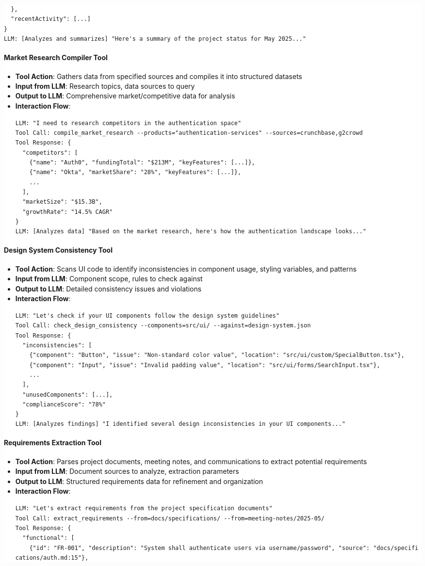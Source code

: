   ```
    },
    "recentActivity": [...]
  }
  LLM: [Analyzes and summarizes] "Here's a summary of the project status for May 2025..."
  ```

#### Market Research Compiler Tool
- **Tool Action**: Gathers data from specified sources and compiles it into structured datasets
- **Input from LLM**: Research topics, data sources to query
- **Output to LLM**: Comprehensive market/competitive data for analysis
- **Interaction Flow**:
  ```
  LLM: "I need to research competitors in the authentication space"
  Tool Call: compile_market_research --products="authentication-services" --sources=crunchbase,g2crowd
  Tool Response: {
    "competitors": [
      {"name": "Auth0", "fundingTotal": "$213M", "keyFeatures": [...]},
      {"name": "Okta", "marketShare": "28%", "keyFeatures": [...]},
      ...
    ],
    "marketSize": "$15.3B",
    "growthRate": "14.5% CAGR"
  }
  LLM: [Analyzes data] "Based on the market research, here's how the authentication landscape looks..."
  ```

#### Design System Consistency Tool
- **Tool Action**: Scans UI code to identify inconsistencies in component usage, styling variables, and patterns
- **Input from LLM**: Component scope, rules to check against
- **Output to LLM**: Detailed consistency issues and violations
- **Interaction Flow**:
  ```
  LLM: "Let's check if your UI components follow the design system guidelines"
  Tool Call: check_design_consistency --components=src/ui/ --against=design-system.json
  Tool Response: {
    "inconsistencies": [
      {"component": "Button", "issue": "Non-standard color value", "location": "src/ui/custom/SpecialButton.tsx"},
      {"component": "Input", "issue": "Invalid padding value", "location": "src/ui/forms/SearchInput.tsx"},
      ...
    ],
    "unusedComponents": [...],
    "complianceScore": "78%"
  }
  LLM: [Analyzes findings] "I identified several design inconsistencies in your UI components..."
  ```

#### Requirements Extraction Tool
- **Tool Action**: Parses project documents, meeting notes, and communications to extract potential requirements
- **Input from LLM**: Document sources to analyze, extraction parameters
- **Output to LLM**: Structured requirements data for refinement and organization
- **Interaction Flow**:
  ```
  LLM: "Let's extract requirements from the project specification documents"
  Tool Call: extract_requirements --from=docs/specifications/ --from=meeting-notes/2025-05/
  Tool Response: {
    "functional": [
      {"id": "FR-001", "description": "System shall authenticate users via username/password", "source": "docs/specifications/auth.md:15"},
  ```